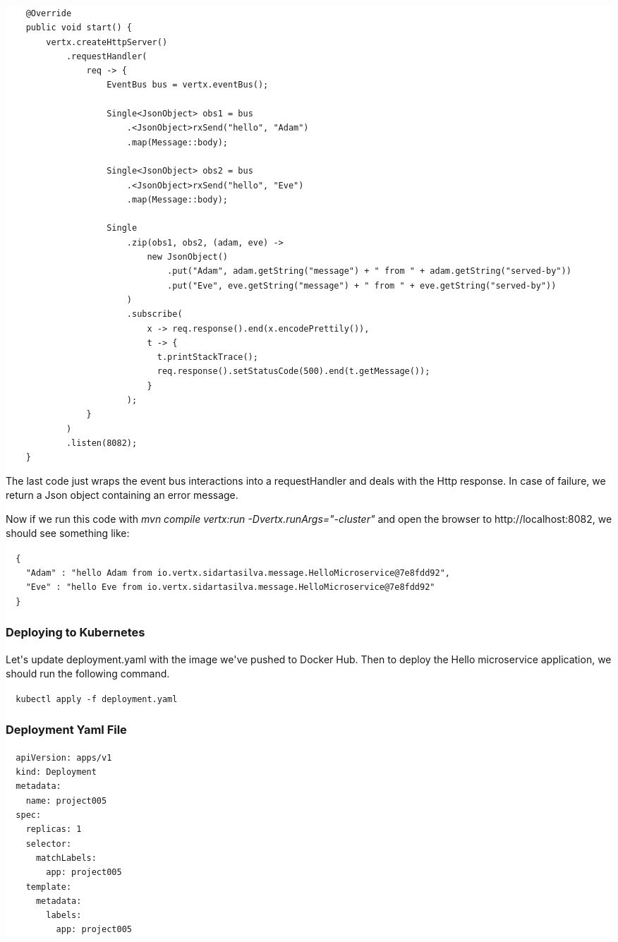         @Override
        public void start() {
            vertx.createHttpServer()
                .requestHandler(
                    req -> {
                        EventBus bus = vertx.eventBus();
                        
                        Single<JsonObject> obs1 = bus
                            .<JsonObject>rxSend("hello", "Adam")
                            .map(Message::body);

                        Single<JsonObject> obs2 = bus
                            .<JsonObject>rxSend("hello", "Eve")
                            .map(Message::body);

                        Single
                            .zip(obs1, obs2, (adam, eve) -> 
                                new JsonObject()
                                    .put("Adam", adam.getString("message") + " from " + adam.getString("served-by"))
                                    .put("Eve", eve.getString("message") + " from " + eve.getString("served-by"))
                            )
                            .subscribe(
                                x -> req.response().end(x.encodePrettily()),
                                t -> {
                                  t.printStackTrace();
                                  req.response().setStatusCode(500).end(t.getMessage());
                                }
                            );
                    }
                )
                .listen(8082);
        }

The last code just wraps the event bus interactions into a requestHandler and deals with the Http response. In case of failure, we return a Json object containing an error message.

Now if we run this code with *mvn compile vertx:run -Dvertx.runArgs="-cluster"* and open the browser to http://localhost:8082, we should see something like:

      {
        "Adam" : "hello Adam from io.vertx.sidartasilva.message.HelloMicroservice@7e8fdd92",
        "Eve" : "hello Eve from io.vertx.sidartasilva.message.HelloMicroservice@7e8fdd92"
      }


### Deploying to Kubernetes

Let's update deployment.yaml with the image we've pushed to Docker Hub. Then to deploy the Hello microservice application, we should run the following command.

      kubectl apply -f deployment.yaml


### Deployment Yaml File

      apiVersion: apps/v1
      kind: Deployment
      metadata:
        name: project005
      spec:
        replicas: 1
        selector:
          matchLabels:
            app: project005
        template:
          metadata:
            labels:
              app: project005